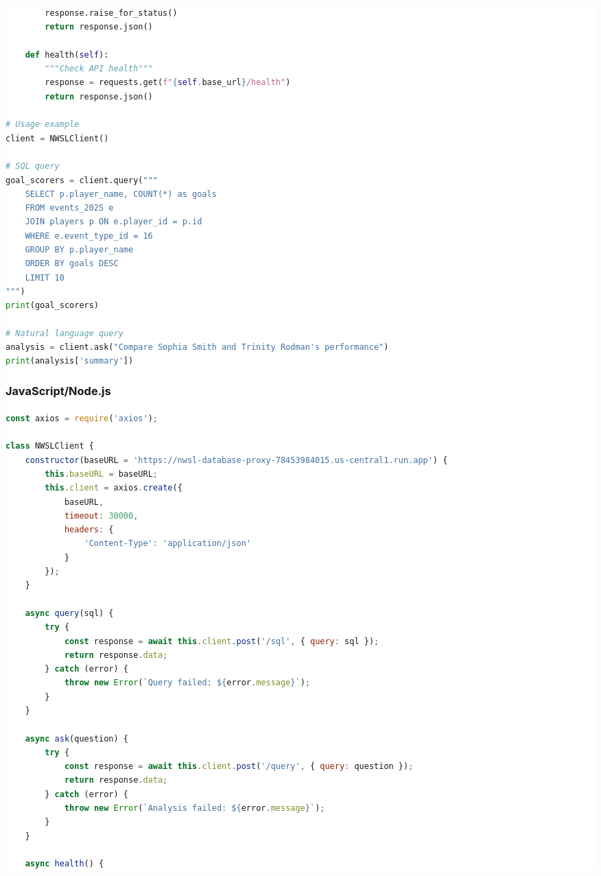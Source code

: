 ```python
        response.raise_for_status()
        return response.json()

    def health(self):
        """Check API health"""
        response = requests.get(f"{self.base_url}/health")
        return response.json()

# Usage example
client = NWSLClient()

# SQL query
goal_scorers = client.query("""
    SELECT p.player_name, COUNT(*) as goals
    FROM events_2025 e
    JOIN players p ON e.player_id = p.id
    WHERE e.event_type_id = 16
    GROUP BY p.player_name
    ORDER BY goals DESC
    LIMIT 10
""")
print(goal_scorers)

# Natural language query
analysis = client.ask("Compare Sophia Smith and Trinity Rodman's performance")
print(analysis['summary'])
```

### JavaScript/Node.js
```javascript
const axios = require('axios');

class NWSLClient {
    constructor(baseURL = 'https://nwsl-database-proxy-78453984015.us-central1.run.app') {
        this.baseURL = baseURL;
        this.client = axios.create({
            baseURL,
            timeout: 30000,
            headers: {
                'Content-Type': 'application/json'
            }
        });
    }

    async query(sql) {
        try {
            const response = await this.client.post('/sql', { query: sql });
            return response.data;
        } catch (error) {
            throw new Error(`Query failed: ${error.message}`);
        }
    }

    async ask(question) {
        try {
            const response = await this.client.post('/query', { query: question });
            return response.data;
        } catch (error) {
            throw new Error(`Analysis failed: ${error.message}`);
        }
    }

    async health() {
```
